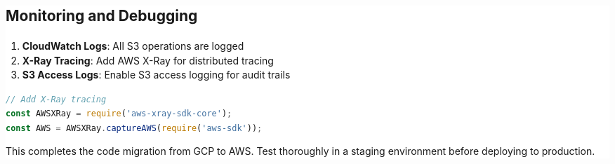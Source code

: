 ## Monitoring and Debugging

1. **CloudWatch Logs**: All S3 operations are logged
2. **X-Ray Tracing**: Add AWS X-Ray for distributed tracing
3. **S3 Access Logs**: Enable S3 access logging for audit trails

```javascript
// Add X-Ray tracing
const AWSXRay = require('aws-xray-sdk-core');
const AWS = AWSXRay.captureAWS(require('aws-sdk'));
```

This completes the code migration from GCP to AWS. Test thoroughly in a staging environment before deploying to production.
